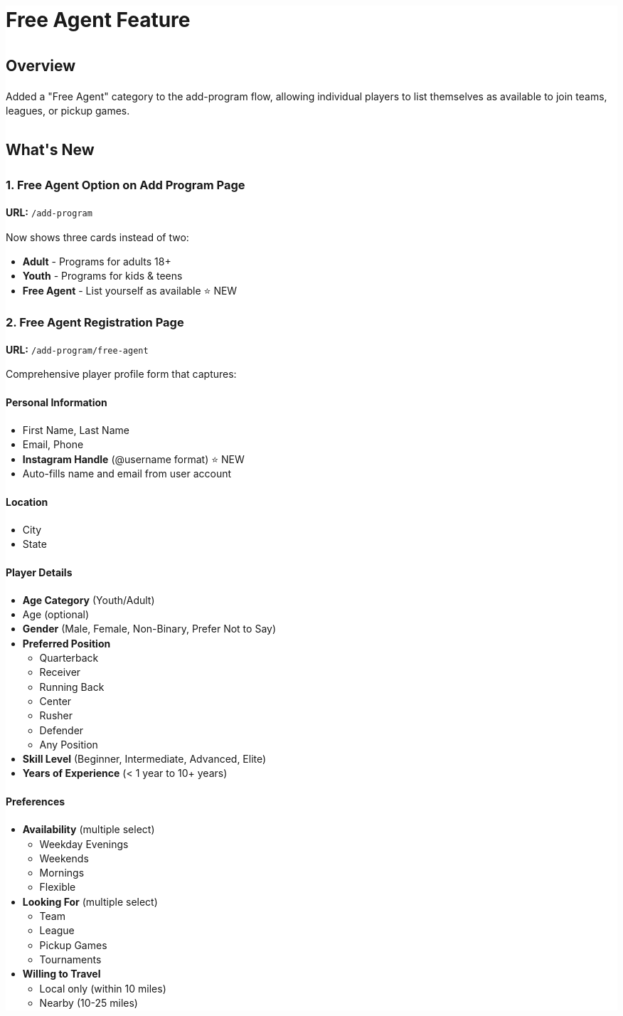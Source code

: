 # Free Agent Feature

## Overview

Added a "Free Agent" category to the add-program flow, allowing individual players to list themselves as available to join teams, leagues, or pickup games.

## What's New

### 1. Free Agent Option on Add Program Page

**URL:** `/add-program`

Now shows three cards instead of two:
- **Adult** - Programs for adults 18+
- **Youth** - Programs for kids & teens  
- **Free Agent** - List yourself as available ⭐ NEW

### 2. Free Agent Registration Page

**URL:** `/add-program/free-agent`

Comprehensive player profile form that captures:

#### Personal Information
- First Name, Last Name
- Email, Phone
- **Instagram Handle** (@username format) ⭐ NEW
- Auto-fills name and email from user account

#### Location
- City
- State

#### Player Details
- **Age Category** (Youth/Adult)
- Age (optional)
- **Gender** (Male, Female, Non-Binary, Prefer Not to Say)
- **Preferred Position** 
  - Quarterback
  - Receiver
  - Running Back
  - Center
  - Rusher
  - Defender
  - Any Position
- **Skill Level** (Beginner, Intermediate, Advanced, Elite)
- **Years of Experience** (< 1 year to 10+ years)

#### Preferences
- **Availability** (multiple select)
  - Weekday Evenings
  - Weekends
  - Mornings
  - Flexible
- **Looking For** (multiple select)
  - Team
  - League
  - Pickup Games
  - Tournaments
- **Willing to Travel**
  - Local only (within 10 miles)
  - Nearby (10-25 miles)